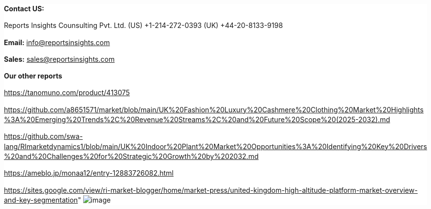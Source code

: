 <strong>Contact US:</strong>

Reports Insights Counsulting Pvt. Ltd.
(US) +1-214-272-0393
(UK) +44-20-8133-9198
<p class=""""><b>Email:</b> <a href=mailto:info@reportsinsights.com>info@reportsinsights.com</a></p>
<p class=""""><b>Sales:</b> <a href=mailto:sales@reportsinsights.com>sales@reportsinsights.com</a></p>

<strong>Our other reports</strong>

<a href=https://tanomuno.com/product/413075>https://tanomuno.com/product/413075</a>

<a href=https://github.com/a8651571/market/blob/main/UK%20Fashion%20Luxury%20Cashmere%20Clothing%20Market%20Highlights%3A%20Emerging%20Trends%2C%20Revenue%20Streams%2C%20and%20Future%20Scope%20(2025-2032).md>https://github.com/a8651571/market/blob/main/UK%20Fashion%20Luxury%20Cashmere%20Clothing%20Market%20Highlights%3A%20Emerging%20Trends%2C%20Revenue%20Streams%2C%20and%20Future%20Scope%20(2025-2032).md</a>

<a href=https://github.com/swa-lang/RImarketdynamics1/blob/main/UK%20Indoor%20Plant%20Market%20Opportunities%3A%20Identifying%20Key%20Drivers%20and%20Challenges%20for%20Strategic%20Growth%20by%202032.md>https://github.com/swa-lang/RImarketdynamics1/blob/main/UK%20Indoor%20Plant%20Market%20Opportunities%3A%20Identifying%20Key%20Drivers%20and%20Challenges%20for%20Strategic%20Growth%20by%202032.md</a>

<a href=https://ameblo.jp/monaa12/entry-12883726082.html>https://ameblo.jp/monaa12/entry-12883726082.html</a>

<a href=https://sites.google.com/view/ri-market-blogger/home/market-press/united-kingdom-high-altitude-platform-market-overview-and-key-segmentation>https://sites.google.com/view/ri-market-blogger/home/market-press/united-kingdom-high-altitude-platform-market-overview-and-key-segmentation</a>"
![image](https://github.com/user-attachments/assets/6e5ad92f-0929-444f-b521-cec57a706436)
